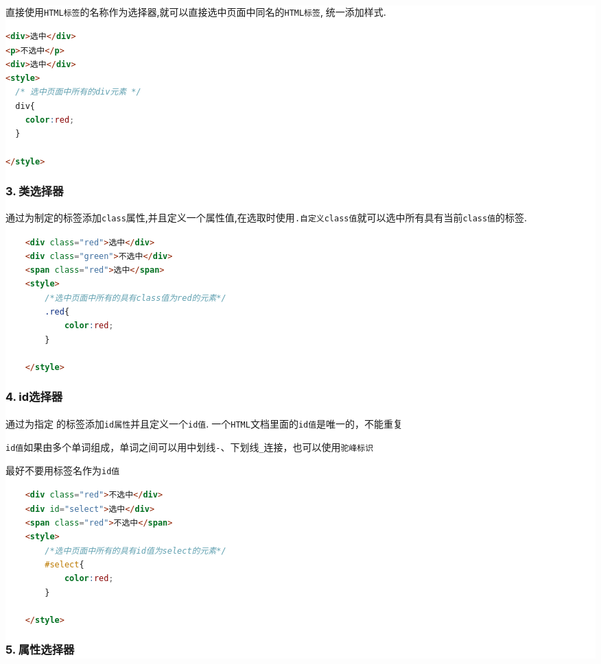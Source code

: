 直接使用`HTML标签`的名称作为选择器,就可以直接选中页面中同名的`HTML标签`, 统一添加样式.

```html
<div>选中</div>
<p>不选中</p>
<div>选中</div>
<style>
  /* 选中页面中所有的div元素 */
  div{
    color:red;
  }

</style>
```

### 3. 类选择器

通过为制定的标签添加`class`属性,并且定义一个属性值,在选取时使用`.自定义class值`就可以选中所有具有当前`class值`的标签.

```html
	<div class="red">选中</div>	
	<div class="green">不选中</div>	
	<span class="red">选中</span>	
	<style>
		/*选中页面中所有的具有class值为red的元素*/
		.red{
			color:red;
		}

	</style>
```

### 4. id选择器

通过为指定 的标签添加`id属性`并且定义一个`id值`. 一个`HTML`文档里面的`id值`是唯一的，不能重复

`id值`如果由多个单词组成，单词之间可以用中划线`-`、下划线`_`连接，也可以使用`驼峰标识`

最好不要用标签名作为`id值 `

```html
	<div class="red">不选中</div>	
	<div id="select">选中</div>	
	<span class="red">不选中</span>	
	<style>
		/*选中页面中所有的具有id值为select的元素*/
		#select{
			color:red;
		}

	</style>
```

### 5. 属性选择器

